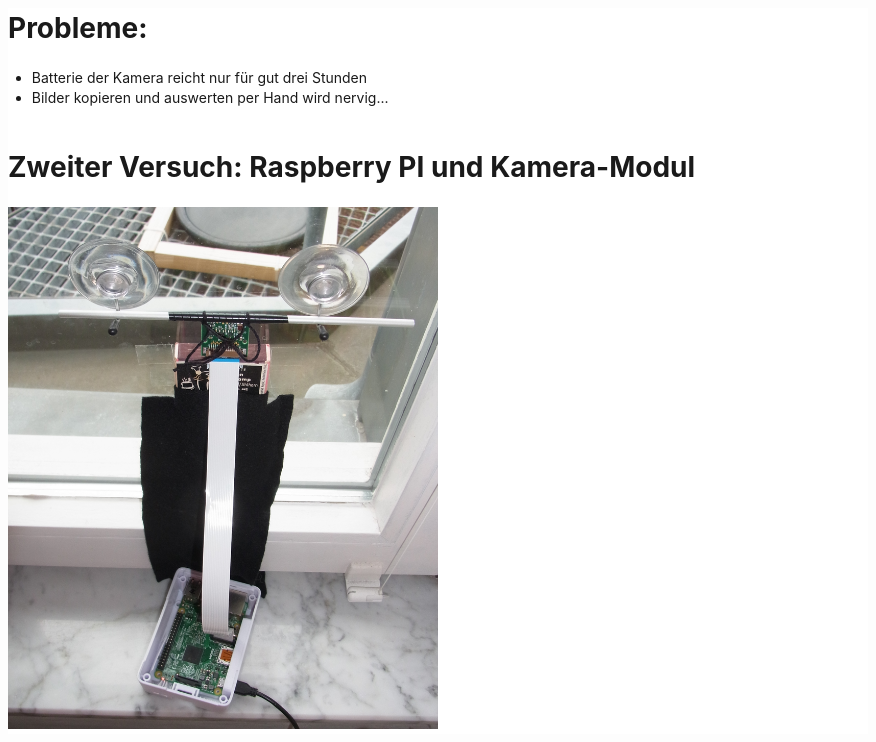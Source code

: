 # Probleme:

* Batterie der Kamera reicht nur für gut drei Stunden
* Bilder kopieren und auswerten per Hand wird nervig...

# Zweiter Versuch: Raspberry PI und Kamera-Modul

<img src="talk/kamera.png" width="50%">
